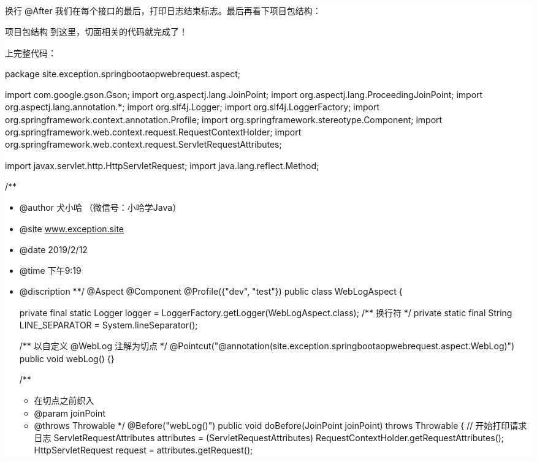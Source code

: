 换行
@After
我们在每个接口的最后，打印日志结束标志。最后再看下项目包结构：

项目包结构
到这里，切面相关的代码就完成了！

上完整代码：

package site.exception.springbootaopwebrequest.aspect;

import com.google.gson.Gson;
import org.aspectj.lang.JoinPoint;
import org.aspectj.lang.ProceedingJoinPoint;
import org.aspectj.lang.annotation.*;
import org.slf4j.Logger;
import org.slf4j.LoggerFactory;
import org.springframework.context.annotation.Profile;
import org.springframework.stereotype.Component;
import org.springframework.web.context.request.RequestContextHolder;
import org.springframework.web.context.request.ServletRequestAttributes;

import javax.servlet.http.HttpServletRequest;
import java.lang.reflect.Method;

/**
 * @author 犬小哈 （微信号：小哈学Java）
 * @site www.exception.site
 * @date 2019/2/12
 * @time 下午9:19
 * @discription
 **/
@Aspect
@Component
@Profile({"dev", "test"})
public class WebLogAspect {

    private final static Logger logger         = LoggerFactory.getLogger(WebLogAspect.class);
    /** 换行符 */
    private static final String LINE_SEPARATOR = System.lineSeparator();

    /** 以自定义 @WebLog 注解为切点 */
    @Pointcut("@annotation(site.exception.springbootaopwebrequest.aspect.WebLog)")
    public void webLog() {}

    /**
     * 在切点之前织入
     * @param joinPoint
     * @throws Throwable
     */
    @Before("webLog()")
    public void doBefore(JoinPoint joinPoint) throws Throwable {
        // 开始打印请求日志
        ServletRequestAttributes attributes = (ServletRequestAttributes) RequestContextHolder.getRequestAttributes();
        HttpServletRequest request = attributes.getRequest();
